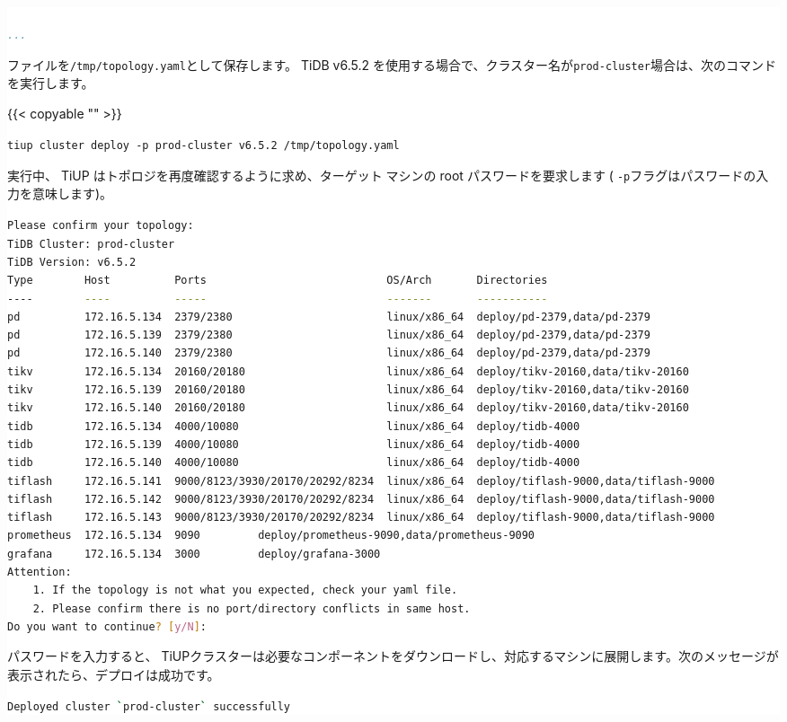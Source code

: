 ```yaml

...
```

ファイルを`/tmp/topology.yaml`として保存します。 TiDB v6.5.2 を使用する場合で、クラスター名が`prod-cluster`場合は、次のコマンドを実行します。

{{< copyable "" >}}

```shell
tiup cluster deploy -p prod-cluster v6.5.2 /tmp/topology.yaml
```

実行中、 TiUP はトポロジを再度確認するように求め、ターゲット マシンの root パスワードを要求します ( `-p`フラグはパスワードの入力を意味します)。

```bash
Please confirm your topology:
TiDB Cluster: prod-cluster
TiDB Version: v6.5.2
Type        Host          Ports                            OS/Arch       Directories
----        ----          -----                            -------       -----------
pd          172.16.5.134  2379/2380                        linux/x86_64  deploy/pd-2379,data/pd-2379
pd          172.16.5.139  2379/2380                        linux/x86_64  deploy/pd-2379,data/pd-2379
pd          172.16.5.140  2379/2380                        linux/x86_64  deploy/pd-2379,data/pd-2379
tikv        172.16.5.134  20160/20180                      linux/x86_64  deploy/tikv-20160,data/tikv-20160
tikv        172.16.5.139  20160/20180                      linux/x86_64  deploy/tikv-20160,data/tikv-20160
tikv        172.16.5.140  20160/20180                      linux/x86_64  deploy/tikv-20160,data/tikv-20160
tidb        172.16.5.134  4000/10080                       linux/x86_64  deploy/tidb-4000
tidb        172.16.5.139  4000/10080                       linux/x86_64  deploy/tidb-4000
tidb        172.16.5.140  4000/10080                       linux/x86_64  deploy/tidb-4000
tiflash     172.16.5.141  9000/8123/3930/20170/20292/8234  linux/x86_64  deploy/tiflash-9000,data/tiflash-9000
tiflash     172.16.5.142  9000/8123/3930/20170/20292/8234  linux/x86_64  deploy/tiflash-9000,data/tiflash-9000
tiflash     172.16.5.143  9000/8123/3930/20170/20292/8234  linux/x86_64  deploy/tiflash-9000,data/tiflash-9000
prometheus  172.16.5.134  9090         deploy/prometheus-9090,data/prometheus-9090
grafana     172.16.5.134  3000         deploy/grafana-3000
Attention:
    1. If the topology is not what you expected, check your yaml file.
    2. Please confirm there is no port/directory conflicts in same host.
Do you want to continue? [y/N]:
```

パスワードを入力すると、 TiUPクラスターは必要なコンポーネントをダウンロードし、対応するマシンに展開します。次のメッセージが表示されたら、デプロイは成功です。

```bash
Deployed cluster `prod-cluster` successfully
```
